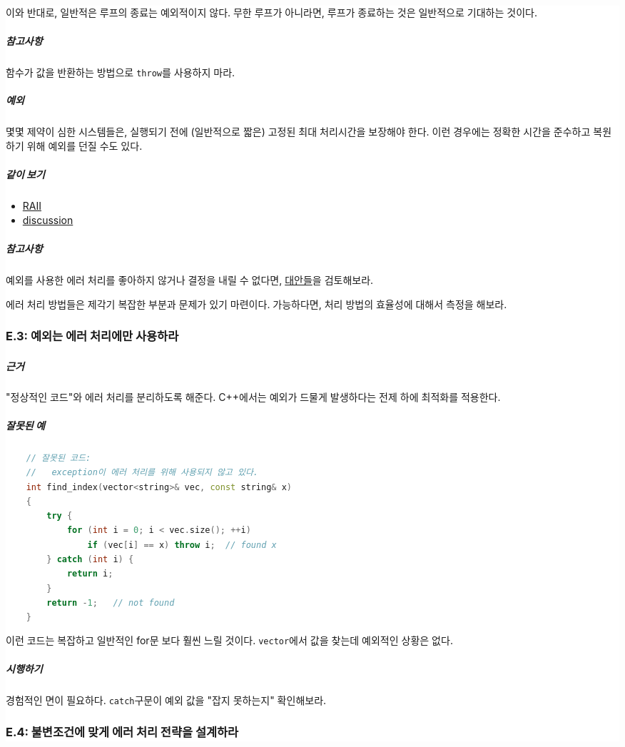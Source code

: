이와 반대로, 일반적은 루프의 종료는 예외적이지 않다. 무한 루프가 아니라면, 루프가 종료하는 것은 일반적으로 기대하는 것이다.

##### 참고사항

함수가 값을 반환하는 방법으로 `throw`를 사용하지 마라.

##### 예외
몇몇 제약이 심한 시스템들은, 실행되기 전에 (일반적으로 짧은) 고정된 최대 처리시간을 보장해야 한다. 이런 경우에는 정확한 시간을 준수하고 복원하기 위해 예외를 던질 수도 있다.

##### 같이 보기
 - [RAII](#Re-raii)
 - [discussion](#Sd-noexcept)

##### 참고사항

예외를 사용한 에러 처리를 좋아하지 않거나 결정을 내릴 수 없다면, [대안들](#Re-no-throw-raii)을 검토해보라.

에러 처리 방법들은 제각기 복잡한 부분과 문제가 있기 마련이다. 
가능하다면, 처리 방법의 효율성에 대해서 측정을 해보라.




### <a name="Re-errors"></a>E.3: 예외는 에러 처리에만 사용하라

##### 근거
"정상적인 코드"와 에러 처리를 분리하도록 해준다.
C++에서는 예외가 드물게 발생하다는 전제 하에 최적화를 적용한다.

##### 잘못된 예

```c++
    // 잘못된 코드:
    //   exception이 에러 처리를 위해 사용되지 않고 있다.
    int find_index(vector<string>& vec, const string& x)
    {
        try {
            for (int i = 0; i < vec.size(); ++i)
                if (vec[i] == x) throw i;  // found x
        } catch (int i) {
            return i;
        }
        return -1;   // not found
    }
```
이런 코드는 복잡하고 일반적인 for문 보다 훨씬 느릴 것이다. 
`vector`에서 값을 찾는데 예외적인 상황은 없다.

##### 시행하기
경험적인 면이 필요하다. 
`catch`구문이 예외 값을 "잡지 못하는지" 확인해보라.



### <a name="Re-design-invariants"></a>E.4: 불변조건에 맞게 에러 처리 전략을 설계하라
